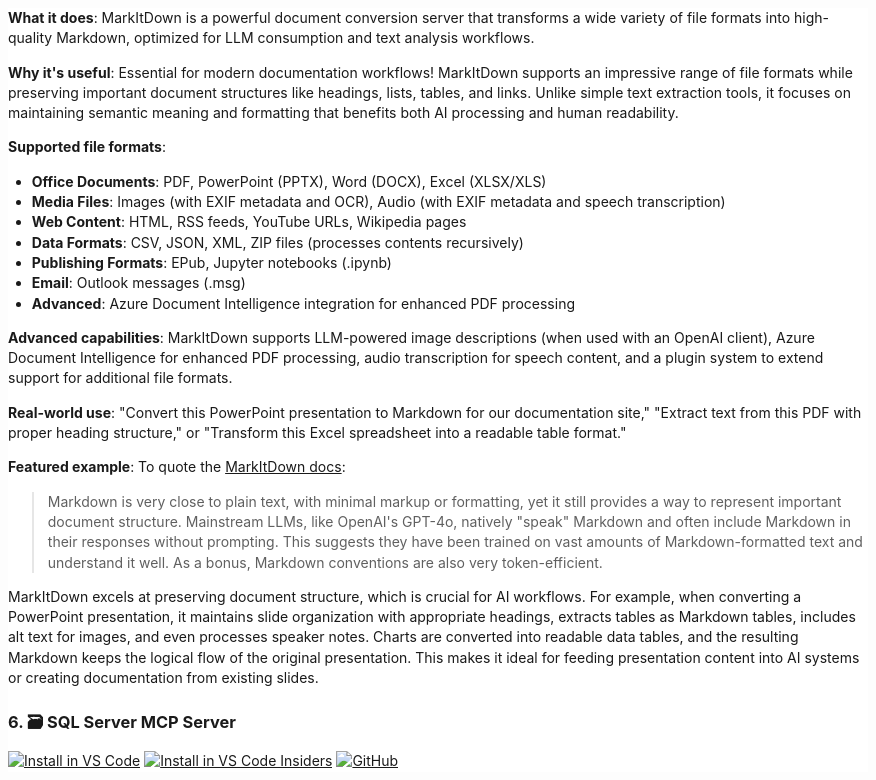 **What it does**: MarkItDown is a powerful document conversion server that transforms a wide variety of file formats into high-quality Markdown, optimized for LLM consumption and text analysis workflows.

**Why it's useful**: Essential for modern documentation workflows! MarkItDown supports an impressive range of file formats while preserving important document structures like headings, lists, tables, and links. Unlike simple text extraction tools, it focuses on maintaining semantic meaning and formatting that benefits both AI processing and human readability.

**Supported file formats**:
- **Office Documents**: PDF, PowerPoint (PPTX), Word (DOCX), Excel (XLSX/XLS)
- **Media Files**: Images (with EXIF metadata and OCR), Audio (with EXIF metadata and speech transcription)
- **Web Content**: HTML, RSS feeds, YouTube URLs, Wikipedia pages
- **Data Formats**: CSV, JSON, XML, ZIP files (processes contents recursively)
- **Publishing Formats**: EPub, Jupyter notebooks (.ipynb)
- **Email**: Outlook messages (.msg)
- **Advanced**: Azure Document Intelligence integration for enhanced PDF processing

**Advanced capabilities**: MarkItDown supports LLM-powered image descriptions (when used with an OpenAI client), Azure Document Intelligence for enhanced PDF processing, audio transcription for speech content, and a plugin system to extend support for additional file formats.

**Real-world use**: "Convert this PowerPoint presentation to Markdown for our documentation site," "Extract text from this PDF with proper heading structure," or "Transform this Excel spreadsheet into a readable table format."

**Featured example**: To quote the [MarkItDown docs](https://github.com/microsoft/markitdown#why-markdown):

> Markdown is very close to plain text, with minimal markup or formatting, yet it still provides a way to represent important document structure. Mainstream LLMs, like OpenAI's GPT-4o, natively "speak" Markdown and often include Markdown in their responses without prompting. This suggests they have been trained on vast amounts of Markdown-formatted text and understand it well. As a bonus, Markdown conventions are also very token-efficient.

MarkItDown excels at preserving document structure, which is crucial for AI workflows. For example, when converting a PowerPoint presentation, it maintains slide organization with appropriate headings, extracts tables as Markdown tables, includes alt text for images, and even processes speaker notes. Charts are converted into readable data tables, and the resulting Markdown keeps the logical flow of the original presentation. This makes it ideal for feeding presentation content into AI systems or creating documentation from existing slides.

### 6. 🗃️ SQL Server MCP Server

[![Install in VS Code](https://img.shields.io/badge/VS_Code-Install_SQL_Database-0098FF?style=flat-square&logo=visualstudiocode&logoColor=white)](https://vscode.dev/redirect/mcp/install?name=Azure%20SQL%20Database&config=%7B%22command%22%3A%22npx%22%2C%22args%22%3A%5B%22-y%22%2C%22%40azure%2Fmcp%40latest%22%2C%22server%22%2C%22start%22%2C%22--namespace%22%2C%22sql%22%5D%7D) [![Install in VS Code Insiders](https://img.shields.io/badge/VS_Code_Insiders-Install_SQL_Database-24bfa5?style=flat-square&logo=visualstudiocode&logoColor=white)](https://insiders.vscode.dev/redirect/mcp/install?name=Azure%20SQL%20Database&config=%7B%22command%22%3A%22npx%22%2C%22args%22%3A%5B%22-y%22%2C%22%40azure%2Fmcp%40latest%22%2C%22server%22%2C%22start%22%2C%22--namespace%22%2C%22sql%22%5D%7D&quality=insiders) [![GitHub](https://img.shields.io/badge/GitHub-View_Repository-181717?style=flat-square&logo=github&logoColor=white)](https://github.com/Azure/azure-mcp)
